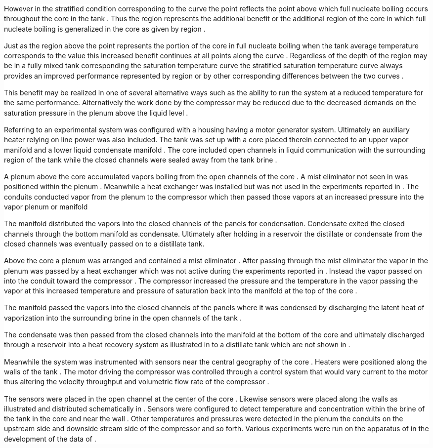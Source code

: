However in the stratified condition corresponding to the curve the point reflects the point above which full nucleate boiling occurs throughout the core in the tank . Thus the region represents the additional benefit or the additional region of the core in which full nucleate boiling is generalized in the core as given by region .

Just as the region above the point represents the portion of the core in full nucleate boiling when the tank average temperature corresponds to the value this increased benefit continues at all points along the curve . Regardless of the depth of the region may be in a fully mixed tank corresponding the saturation temperature curve the stratified saturation temperature curve always provides an improved performance represented by region or by other corresponding differences between the two curves .

This benefit may be realized in one of several alternative ways such as the ability to run the system at a reduced temperature for the same performance. Alternatively the work done by the compressor may be reduced due to the decreased demands on the saturation pressure in the plenum above the liquid level .

Referring to an experimental system was configured with a housing having a motor generator system. Ultimately an auxiliary heater relying on line power was also included. The tank was set up with a core placed therein connected to an upper vapor manifold and a lower liquid condensate manifold . The core included open channels in liquid communication with the surrounding region of the tank while the closed channels were sealed away from the tank brine .

A plenum above the core accumulated vapors boiling from the open channels of the core . A mist eliminator not seen in was positioned within the plenum . Meanwhile a heat exchanger was installed but was not used in the experiments reported in . The conduits conducted vapor from the plenum to the compressor which then passed those vapors at an increased pressure into the vapor plenum or manifold

The manifold distributed the vapors into the closed channels of the panels for condensation. Condensate exited the closed channels through the bottom manifold as condensate. Ultimately after holding in a reservoir the distillate or condensate from the closed channels was eventually passed on to a distillate tank.

Above the core a plenum was arranged and contained a mist eliminator . After passing through the mist eliminator the vapor in the plenum was passed by a heat exchanger which was not active during the experiments reported in . Instead the vapor passed on into the conduit toward the compressor . The compressor increased the pressure and the temperature in the vapor passing the vapor at this increased temperature and pressure of saturation back into the manifold at the top of the core .

The manifold passed the vapors into the closed channels of the panels where it was condensed by discharging the latent heat of vaporization into the surrounding brine in the open channels of the tank .

The condensate was then passed from the closed channels into the manifold at the bottom of the core and ultimately discharged through a reservoir into a heat recovery system as illustrated in to a distillate tank which are not shown in .

Meanwhile the system was instrumented with sensors near the central geography of the core . Heaters were positioned along the walls of the tank . The motor driving the compressor was controlled through a control system that would vary current to the motor thus altering the velocity throughput and volumetric flow rate of the compressor .

The sensors were placed in the open channel at the center of the core . Likewise sensors were placed along the walls as illustrated and distributed schematically in . Sensors were configured to detect temperature and concentration within the brine of the tank in the core and near the wall . Other temperatures and pressures were detected in the plenum the conduits on the upstream side and downside stream side of the compressor and so forth. Various experiments were run on the apparatus of in the development of the data of .
